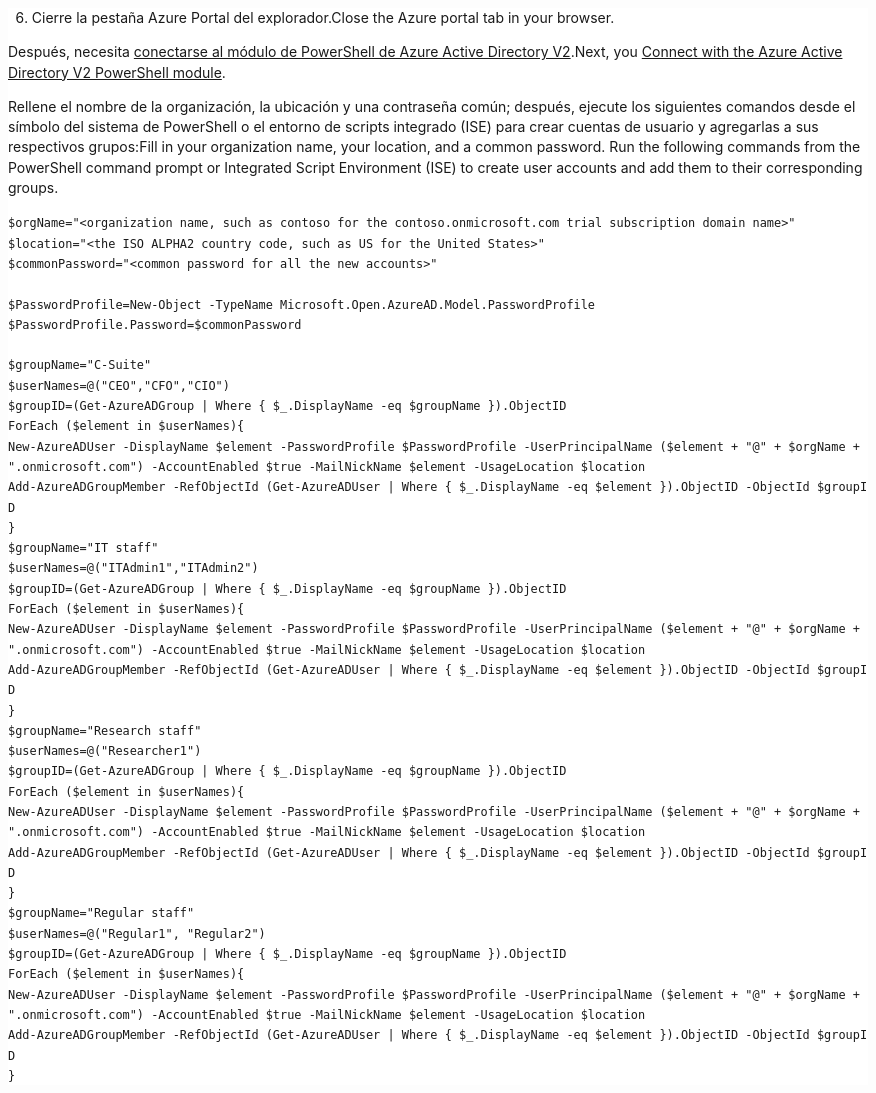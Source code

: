6. <span data-ttu-id="b39a4-154">Cierre la pestaña Azure Portal del explorador.</span><span class="sxs-lookup"><span data-stu-id="b39a4-154">Close the Azure portal tab in your browser.</span></span>
    
<span data-ttu-id="b39a4-155">Después, necesita [conectarse al módulo de PowerShell de Azure Active Directory V2](https://go.microsoft.com/fwlink/?linkid=842218).</span><span class="sxs-lookup"><span data-stu-id="b39a4-155">Next, you [Connect with the Azure Active Directory V2 PowerShell module](https://go.microsoft.com/fwlink/?linkid=842218).</span></span>
  
<span data-ttu-id="b39a4-156">Rellene el nombre de la organización, la ubicación y una contraseña común; después, ejecute los siguientes comandos desde el símbolo del sistema de PowerShell o el entorno de scripts integrado (ISE) para crear cuentas de usuario y agregarlas a sus respectivos grupos:</span><span class="sxs-lookup"><span data-stu-id="b39a4-156">Fill in your organization name, your location, and a common password. Run the following commands from the PowerShell command prompt or Integrated Script Environment (ISE) to create user accounts and add them to their corresponding groups.</span></span>
  
```
$orgName="<organization name, such as contoso for the contoso.onmicrosoft.com trial subscription domain name>"
$location="<the ISO ALPHA2 country code, such as US for the United States>"
$commonPassword="<common password for all the new accounts>"

$PasswordProfile=New-Object -TypeName Microsoft.Open.AzureAD.Model.PasswordProfile
$PasswordProfile.Password=$commonPassword

$groupName="C-Suite"
$userNames=@("CEO","CFO","CIO") 
$groupID=(Get-AzureADGroup | Where { $_.DisplayName -eq $groupName }).ObjectID
ForEach ($element in $userNames){ 
New-AzureADUser -DisplayName $element -PasswordProfile $PasswordProfile -UserPrincipalName ($element + "@" + $orgName + ".onmicrosoft.com") -AccountEnabled $true -MailNickName $element -UsageLocation $location 
Add-AzureADGroupMember -RefObjectId (Get-AzureADUser | Where { $_.DisplayName -eq $element }).ObjectID -ObjectId $groupID
}
$groupName="IT staff"
$userNames=@("ITAdmin1","ITAdmin2") 
$groupID=(Get-AzureADGroup | Where { $_.DisplayName -eq $groupName }).ObjectID
ForEach ($element in $userNames){ 
New-AzureADUser -DisplayName $element -PasswordProfile $PasswordProfile -UserPrincipalName ($element + "@" + $orgName + ".onmicrosoft.com") -AccountEnabled $true -MailNickName $element -UsageLocation $location 
Add-AzureADGroupMember -RefObjectId (Get-AzureADUser | Where { $_.DisplayName -eq $element }).ObjectID -ObjectId $groupID
}
$groupName="Research staff"
$userNames=@("Researcher1") 
$groupID=(Get-AzureADGroup | Where { $_.DisplayName -eq $groupName }).ObjectID
ForEach ($element in $userNames){ 
New-AzureADUser -DisplayName $element -PasswordProfile $PasswordProfile -UserPrincipalName ($element + "@" + $orgName + ".onmicrosoft.com") -AccountEnabled $true -MailNickName $element -UsageLocation $location 
Add-AzureADGroupMember -RefObjectId (Get-AzureADUser | Where { $_.DisplayName -eq $element }).ObjectID -ObjectId $groupID
}
$groupName="Regular staff"
$userNames=@("Regular1", "Regular2") 
$groupID=(Get-AzureADGroup | Where { $_.DisplayName -eq $groupName }).ObjectID
ForEach ($element in $userNames){ 
New-AzureADUser -DisplayName $element -PasswordProfile $PasswordProfile -UserPrincipalName ($element + "@" + $orgName + ".onmicrosoft.com") -AccountEnabled $true -MailNickName $element -UsageLocation $location 
Add-AzureADGroupMember -RefObjectId (Get-AzureADUser | Where { $_.DisplayName -eq $element }).ObjectID -ObjectId $groupID
}
```